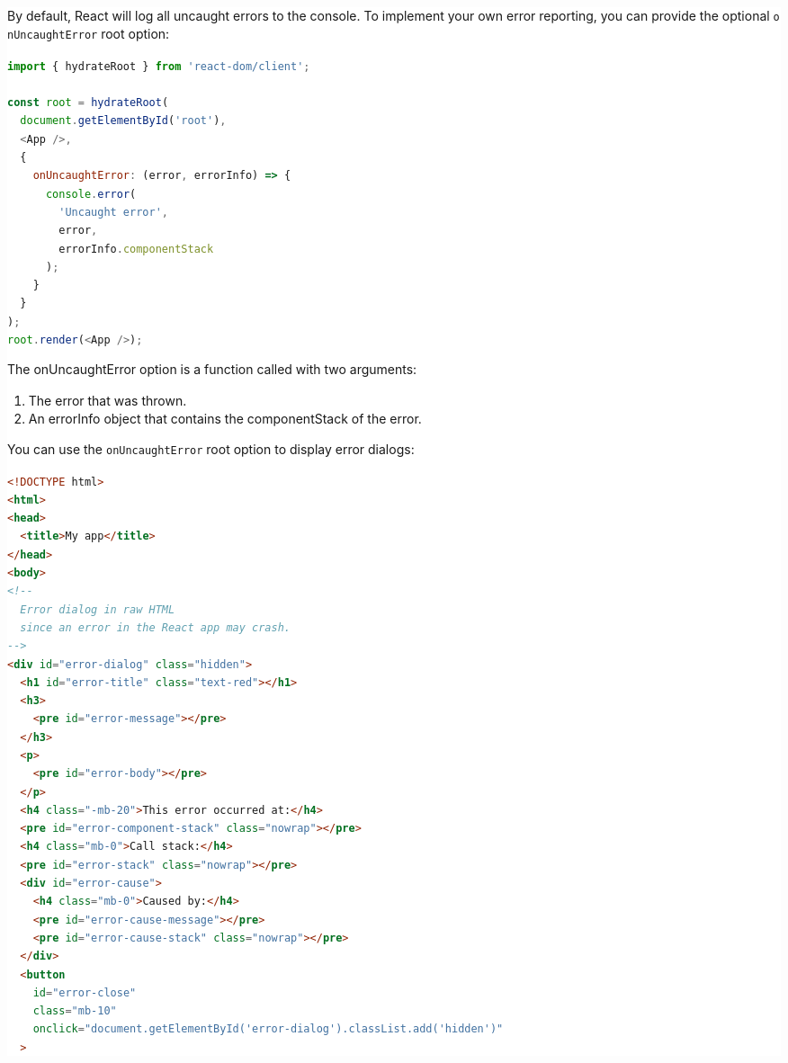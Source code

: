 </Canary>

By default, React will log all uncaught errors to the console. To implement your own error reporting, you can provide the optional `onUncaughtError` root option:

```js [[1, 7, "onUncaughtError"], [2, 7, "error", 1], [3, 7, "errorInfo"], [4, 11, "componentStack"]]
import { hydrateRoot } from 'react-dom/client';

const root = hydrateRoot(
  document.getElementById('root'),
  <App />,
  {
    onUncaughtError: (error, errorInfo) => {
      console.error(
        'Uncaught error',
        error,
        errorInfo.componentStack
      );
    }
  }
);
root.render(<App />);
```

The <CodeStep step={1}>onUncaughtError</CodeStep> option is a function called with two arguments:

1. The <CodeStep step={2}>error</CodeStep> that was thrown.
2. An <CodeStep step={3}>errorInfo</CodeStep> object that contains the <CodeStep step={4}>componentStack</CodeStep> of the error.

You can use the `onUncaughtError` root option to display error dialogs:

<Sandpack>

```html index.html hidden
<!DOCTYPE html>
<html>
<head>
  <title>My app</title>
</head>
<body>
<!--
  Error dialog in raw HTML
  since an error in the React app may crash.
-->
<div id="error-dialog" class="hidden">
  <h1 id="error-title" class="text-red"></h1>
  <h3>
    <pre id="error-message"></pre>
  </h3>
  <p>
    <pre id="error-body"></pre>
  </p>
  <h4 class="-mb-20">This error occurred at:</h4>
  <pre id="error-component-stack" class="nowrap"></pre>
  <h4 class="mb-0">Call stack:</h4>
  <pre id="error-stack" class="nowrap"></pre>
  <div id="error-cause">
    <h4 class="mb-0">Caused by:</h4>
    <pre id="error-cause-message"></pre>
    <pre id="error-cause-stack" class="nowrap"></pre>
  </div>
  <button
    id="error-close"
    class="mb-10"
    onclick="document.getElementById('error-dialog').classList.add('hidden')"
  >
```